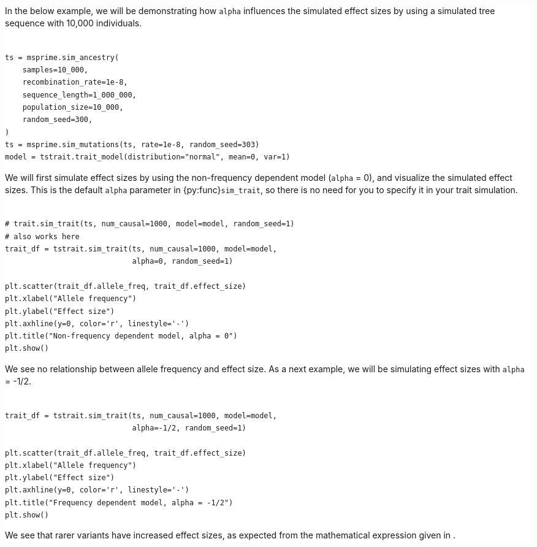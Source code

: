 In the below example, we will be demonstrating how `alpha` influences the simulated
effect sizes by using a simulated tree sequence with 10,000 individuals.

```{code-cell}

ts = msprime.sim_ancestry(
    samples=10_000,
    recombination_rate=1e-8,
    sequence_length=1_000_000,
    population_size=10_000,
    random_seed=300,
)
ts = msprime.sim_mutations(ts, rate=1e-8, random_seed=303)
model = tstrait.trait_model(distribution="normal", mean=0, var=1)
```

We will first simulate effect sizes by using the non-frequency dependent model
(`alpha` = 0), and visualize the simulated effect sizes. This is the default
`alpha` parameter in {py:func}`sim_trait`, so there is no need for you to specify
it in your trait simulation.

```{code-cell}

# trait.sim_trait(ts, num_causal=1000, model=model, random_seed=1)
# also works here
trait_df = tstrait.sim_trait(ts, num_causal=1000, model=model, 
                             alpha=0, random_seed=1)

plt.scatter(trait_df.allele_freq, trait_df.effect_size)
plt.xlabel("Allele frequency")
plt.ylabel("Effect size")
plt.axhline(y=0, color='r', linestyle='-')
plt.title("Non-frequency dependent model, alpha = 0")
plt.show()
```

We see no relationship between allele frequency and effect size. As a next example,
we will be simulating effect sizes with `alpha` = -1/2.

```{code-cell}

trait_df = tstrait.sim_trait(ts, num_causal=1000, model=model, 
                             alpha=-1/2, random_seed=1)

plt.scatter(trait_df.allele_freq, trait_df.effect_size)
plt.xlabel("Allele frequency")
plt.ylabel("Effect size")
plt.axhline(y=0, color='r', linestyle='-')
plt.title("Frequency dependent model, alpha = -1/2")
plt.show()
```

We see that rarer variants have increased effect sizes, as expected from
the mathematical expression given in [](eq:freq-dep).
